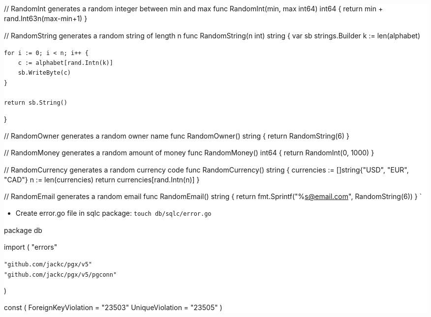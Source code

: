 // RandomInt generates a random integer between min and max
func RandomInt(min, max int64) int64 {
	return min + rand.Int63n(max-min+1)
}

// RandomString generates a random string of length n
func RandomString(n int) string {
	var sb strings.Builder
	k := len(alphabet)

	for i := 0; i < n; i++ {
		c := alphabet[rand.Intn(k)]
		sb.WriteByte(c)
	}

	return sb.String()
}

// RandomOwner generates a random owner name
func RandomOwner() string {
	return RandomString(6)
}

// RandomMoney generates a random amount of money
func RandomMoney() int64 {
	return RandomInt(0, 1000)
}

// RandomCurrency generates a random currency code
func RandomCurrency() string {
	currencies := []string{"USD", "EUR", "CAD"}
	n := len(currencies)
	return currencies[rand.Intn(n)]
}

// RandomEmail generates a random email
func RandomEmail() string {
	return fmt.Sprintf("%s@email.com", RandomString(6))
}
`
- Create error.go file in sqlc package: `touch db/sqlc/error.go`

package db

import (
	"errors"

	"github.com/jackc/pgx/v5"
	"github.com/jackc/pgx/v5/pgconn"
)

const (
	ForeignKeyViolation = "23503"
	UniqueViolation     = "23505"
)
